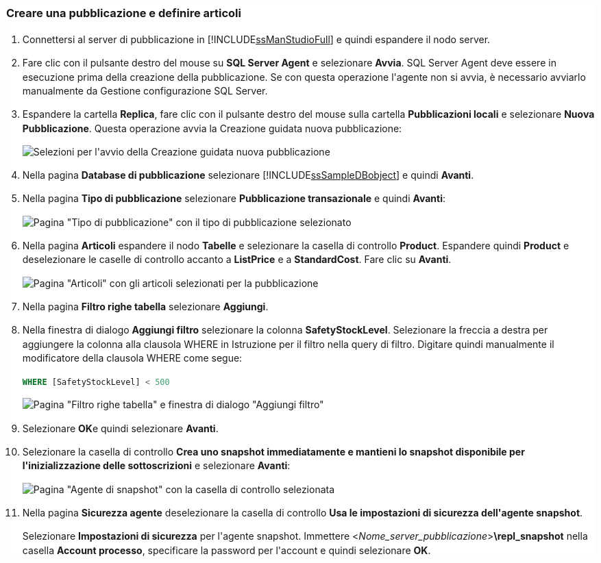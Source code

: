 
### <a name="create-a-publication-and-define-articles"></a>Creare una pubblicazione e definire articoli
1. Connettersi al server di pubblicazione in [!INCLUDE[ssManStudioFull](../../includes/ssmanstudiofull-md.md)] e quindi espandere il nodo server.  
  
2. Fare clic con il pulsante destro del mouse su **SQL Server Agent** e selezionare **Avvia**. SQL Server Agent deve essere in esecuzione prima della creazione della pubblicazione. Se con questa operazione l'agente non si avvia, è necessario avviarlo manualmente da Gestione configurazione SQL Server. 
3. Espandere la cartella **Replica**, fare clic con il pulsante destro del mouse sulla cartella **Pubblicazioni locali** e selezionare **Nuova Pubblicazione**. Questa operazione avvia la Creazione guidata nuova pubblicazione:  

   ![Selezioni per l'avvio della Creazione guidata nuova pubblicazione](media/tutorial-replicating-data-between-continuously-connected-servers/newpublication.png)
  
  
3. Nella pagina **Database di pubblicazione** selezionare [!INCLUDE[ssSampleDBobject](../../includes/sssampledbobject-md.md)] e quindi **Avanti**.  
  
4. Nella pagina **Tipo di pubblicazione** selezionare **Pubblicazione transazionale** e quindi **Avanti**:  

   ![Pagina "Tipo di pubblicazione" con il tipo di pubblicazione selezionato](media/tutorial-replicating-data-between-continuously-connected-servers/tranrepl.png)
  
5. Nella pagina **Articoli** espandere il nodo **Tabelle** e selezionare la casella di controllo **Product**. Espandere quindi **Product** e deselezionare le caselle di controllo accanto a **ListPrice** e a **StandardCost**. Fare clic su **Avanti**.  

   ![Pagina "Articoli" con gli articoli selezionati per la pubblicazione](media/tutorial-replicating-data-between-continuously-connected-servers/replarticles.png)
  
6. Nella pagina **Filtro righe tabella** selezionare **Aggiungi**.   
  
7. Nella finestra di dialogo **Aggiungi filtro** selezionare la colonna **SafetyStockLevel**. Selezionare la freccia a destra per aggiungere la colonna alla clausola WHERE in Istruzione per il filtro nella query di filtro. Digitare quindi manualmente il modificatore della clausola WHERE come segue:  
  
   ```sql  
   WHERE [SafetyStockLevel] < 500  
   ```
  
   ![Pagina "Filtro righe tabella" e finestra di dialogo "Aggiungi filtro"](media/tutorial-replicating-data-between-continuously-connected-servers/filter.png)
  
8. Selezionare **OK**e quindi selezionare **Avanti**.  
  
9. Selezionare la casella di controllo **Crea uno snapshot immediatamente e mantieni lo snapshot disponibile per l'inizializzazione delle sottoscrizioni** e selezionare **Avanti**:  

   ![Pagina "Agente di snapshot" con la casella di controllo selezionata](media/tutorial-replicating-data-between-continuously-connected-servers/snapshot.png)
  
10. Nella pagina **Sicurezza agente** deselezionare la casella di controllo **Usa le impostazioni di sicurezza dell'agente snapshot**.   
  
    Selezionare **Impostazioni di sicurezza** per l'agente snapshot. Immettere <*Nome_server_pubblicazione*>**\repl_snapshot** nella casella **Account processo**, specificare la password per l'account e quindi selezionare **OK**.  
